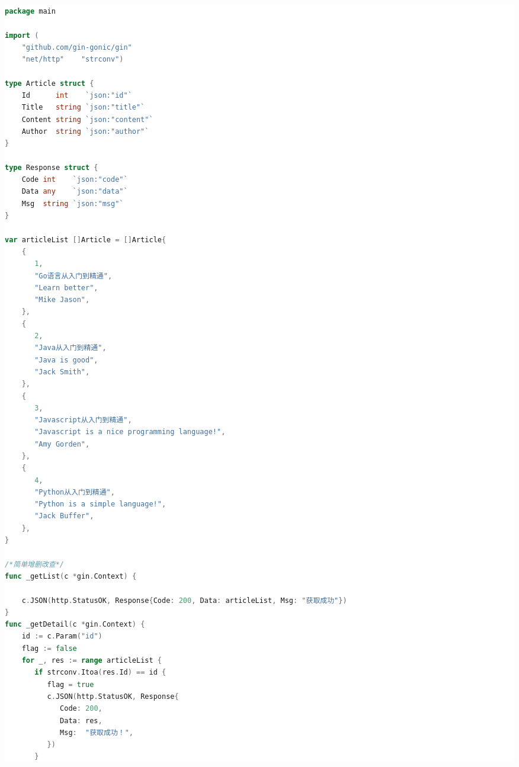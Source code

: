 ```go
package main  
  
import (  
    "github.com/gin-gonic/gin"  
    "net/http"    "strconv")  
  
type Article struct {  
    Id      int    `json:"id"`  
    Title   string `json:"title"`  
    Content string `json:"content"`  
    Author  string `json:"author"`  
}  
  
type Response struct {  
    Code int    `json:"code"`  
    Data any    `json:"data"`  
    Msg  string `json:"msg"`  
}  
  
var articleList []Article = []Article{  
    {  
       1,  
       "Go语言从入门到精通",  
       "Learn better",  
       "Mike Jason",  
    },  
    {  
       2,  
       "Java从入门到精通",  
       "Java is good",  
       "Jack Smith",  
    },  
    {  
       3,  
       "Javascript从入门到精通",  
       "Javascript is a nice programming language!",  
       "Amy Gorden",  
    },  
    {  
       4,  
       "Python从入门到精通",  
       "Python is a simple language!",  
       "Jack Buffer",  
    },  
}  
  
/*简单增删改查*/  
func _getList(c *gin.Context) {  
  
    c.JSON(http.StatusOK, Response{Code: 200, Data: articleList, Msg: "获取成功"})  
}  
func _getDetail(c *gin.Context) {  
    id := c.Param("id")  
    flag := false  
    for _, res := range articleList {  
       if strconv.Itoa(res.Id) == id {  
          flag = true  
          c.JSON(http.StatusOK, Response{  
             Code: 200,  
             Data: res,  
             Msg:  "获取成功！",  
          })  
       }  
```